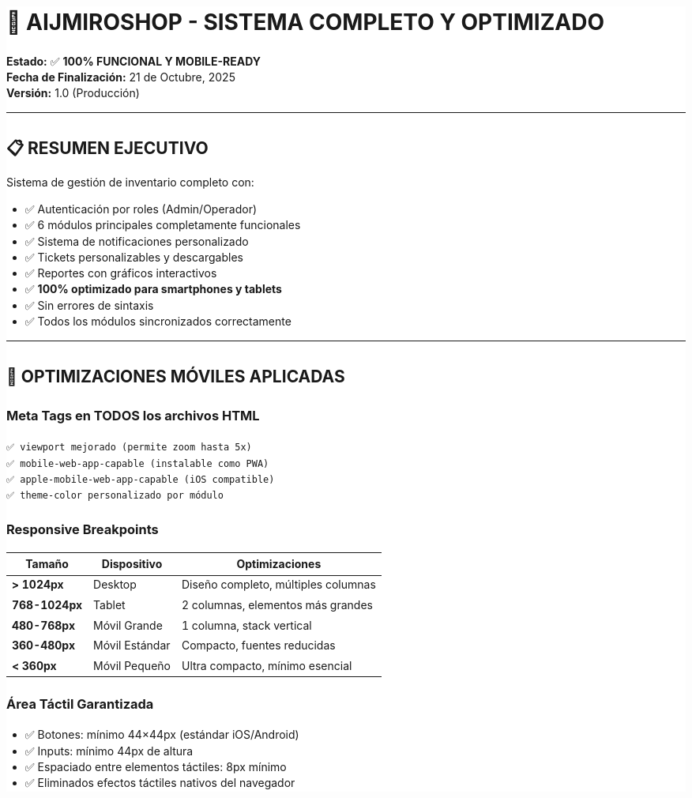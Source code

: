 # 🎉 AIJMIROSHOP - SISTEMA COMPLETO Y OPTIMIZADO

**Estado:** ✅ **100% FUNCIONAL Y MOBILE-READY**  
**Fecha de Finalización:** 21 de Octubre, 2025  
**Versión:** 1.0 (Producción)

---

## 📋 RESUMEN EJECUTIVO

Sistema de gestión de inventario completo con:
- ✅ Autenticación por roles (Admin/Operador)
- ✅ 6 módulos principales completamente funcionales
- ✅ Sistema de notificaciones personalizado
- ✅ Tickets personalizables y descargables
- ✅ Reportes con gráficos interactivos
- ✅ **100% optimizado para smartphones y tablets**
- ✅ Sin errores de sintaxis
- ✅ Todos los módulos sincronizados correctamente

---

## 📱 OPTIMIZACIONES MÓVILES APLICADAS

### **Meta Tags en TODOS los archivos HTML**
```html
✅ viewport mejorado (permite zoom hasta 5x)
✅ mobile-web-app-capable (instalable como PWA)
✅ apple-mobile-web-app-capable (iOS compatible)
✅ theme-color personalizado por módulo
```

### **Responsive Breakpoints**
| Tamaño | Dispositivo | Optimizaciones |
|--------|-------------|----------------|
| **> 1024px** | Desktop | Diseño completo, múltiples columnas |
| **768-1024px** | Tablet | 2 columnas, elementos más grandes |
| **480-768px** | Móvil Grande | 1 columna, stack vertical |
| **360-480px** | Móvil Estándar | Compacto, fuentes reducidas |
| **< 360px** | Móvil Pequeño | Ultra compacto, mínimo esencial |

### **Área Táctil Garantizada**
- ✅ Botones: mínimo 44×44px (estándar iOS/Android)
- ✅ Inputs: mínimo 44px de altura
- ✅ Espaciado entre elementos táctiles: 8px mínimo
- ✅ Eliminados efectos táctiles nativos del navegador
